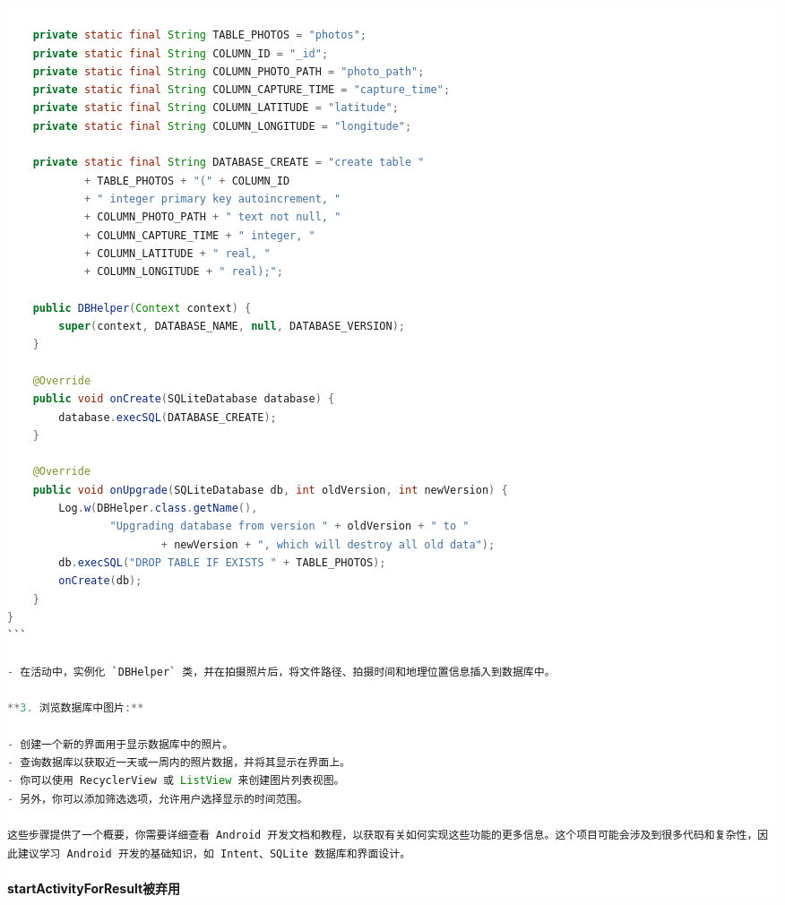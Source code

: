 ````java

    private static final String TABLE_PHOTOS = "photos";
    private static final String COLUMN_ID = "_id";
    private static final String COLUMN_PHOTO_PATH = "photo_path";
    private static final String COLUMN_CAPTURE_TIME = "capture_time";
    private static final String COLUMN_LATITUDE = "latitude";
    private static final String COLUMN_LONGITUDE = "longitude";

    private static final String DATABASE_CREATE = "create table "
            + TABLE_PHOTOS + "(" + COLUMN_ID
            + " integer primary key autoincrement, "
            + COLUMN_PHOTO_PATH + " text not null, "
            + COLUMN_CAPTURE_TIME + " integer, "
            + COLUMN_LATITUDE + " real, "
            + COLUMN_LONGITUDE + " real);";

    public DBHelper(Context context) {
        super(context, DATABASE_NAME, null, DATABASE_VERSION);
    }

    @Override
    public void onCreate(SQLiteDatabase database) {
        database.execSQL(DATABASE_CREATE);
    }

    @Override
    public void onUpgrade(SQLiteDatabase db, int oldVersion, int newVersion) {
        Log.w(DBHelper.class.getName(),
                "Upgrading database from version " + oldVersion + " to "
                        + newVersion + ", which will destroy all old data");
        db.execSQL("DROP TABLE IF EXISTS " + TABLE_PHOTOS);
        onCreate(db);
    }
}
```

- 在活动中，实例化 `DBHelper` 类，并在拍摄照片后，将文件路径、拍摄时间和地理位置信息插入到数据库中。

**3. 浏览数据库中图片:**

- 创建一个新的界面用于显示数据库中的照片。
- 查询数据库以获取近一天或一周内的照片数据，并将其显示在界面上。
- 你可以使用 RecyclerView 或 ListView 来创建图片列表视图。
- 另外，你可以添加筛选选项，允许用户选择显示的时间范围。

这些步骤提供了一个概要，你需要详细查看 Android 开发文档和教程，以获取有关如何实现这些功能的更多信息。这个项目可能会涉及到很多代码和复杂性，因此建议学习 Android 开发的基础知识，如 Intent、SQLite 数据库和界面设计。
````



#### startActivityForResult被弃用
